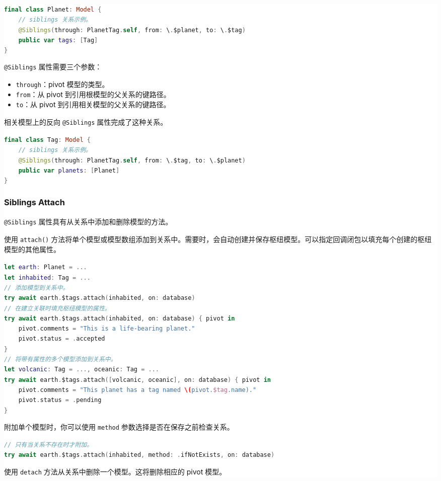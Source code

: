 ```swift
final class Planet: Model {
    // siblings 关系示例。
    @Siblings(through: PlanetTag.self, from: \.$planet, to: \.$tag)
    public var tags: [Tag]
}
```

`@Siblings` 属性需要三个参数：

- `through`：pivot 模型的类型。
- `from`：从 pivot 到引用根模型的父关系的键路径。
- `to`：从 pivot 到引用相关模型的父关系的键路径。

相关模型上的反向 `@Siblings` 属性完成了这种关系。

```swift
final class Tag: Model {
    // siblings 关系示例。
    @Siblings(through: PlanetTag.self, from: \.$tag, to: \.$planet)
    public var planets: [Planet]
}
```

### Siblings Attach

`@Siblings` 属性具有从关系中添加和删除模型的方法。

使用 `attach()` 方法将单个模型或模型数组添加到关系中。需要时，会自动创建并保存枢纽模型。可以指定回调闭包以填充每个创建的枢纽模型的其他属性。

```swift
let earth: Planet = ...
let inhabited: Tag = ...
// 添加模型到关系中。
try await earth.$tags.attach(inhabited, on: database)
// 在建立关联时填充枢纽模型的属性。
try await earth.$tags.attach(inhabited, on: database) { pivot in
    pivot.comments = "This is a life-bearing planet."
    pivot.status = .accepted
}
// 将带有属性的多个模型添加到关系中。
let volcanic: Tag = ..., oceanic: Tag = ...
try await earth.$tags.attach([volcanic, oceanic], on: database) { pivot in
    pivot.comments = "This planet has a tag named \(pivot.$tag.name)."
    pivot.status = .pending
}
```

附加单个模型时，你可以使用 `method` 参数选择是否在保存之前检查关系。

```swift
// 只有当关系不存在时才附加。
try await earth.$tags.attach(inhabited, method: .ifNotExists, on: database)
```

使用 `detach` 方法从关系中删除一个模型。这将删除相应的 pivot 模型。
